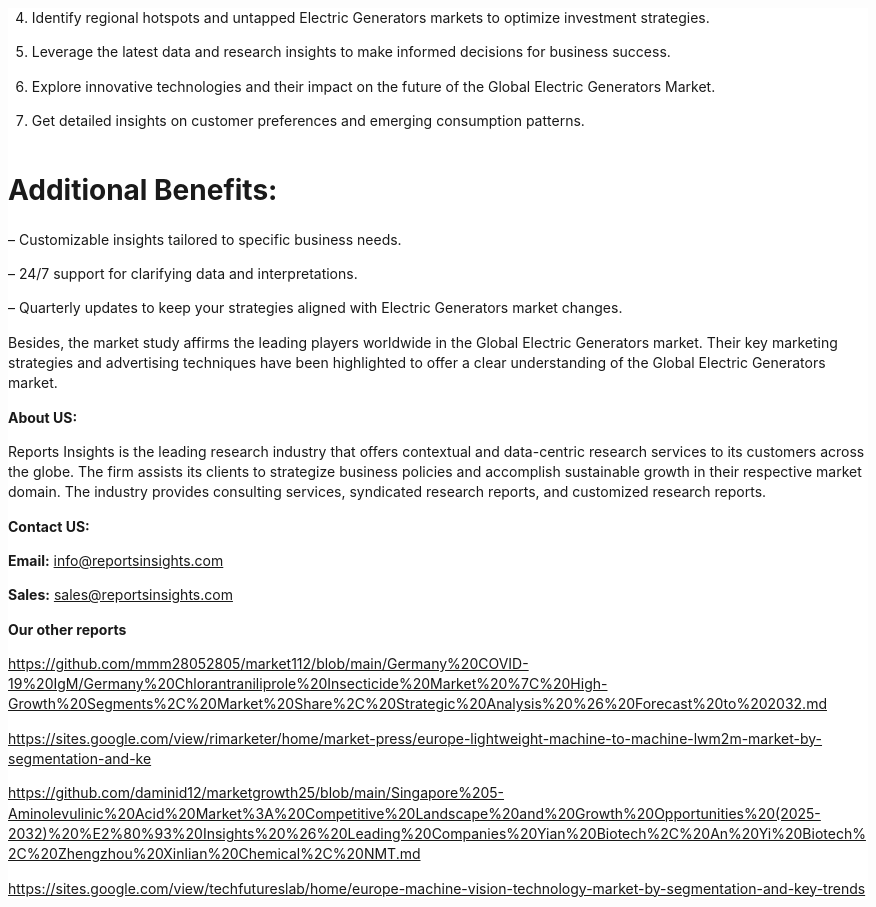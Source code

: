 4. Identify regional hotspots and untapped Electric Generators markets to optimize investment strategies.

5. Leverage the latest data and research insights to make informed decisions for business success.

6. Explore innovative technologies and their impact on the future of the Global Electric Generators Market.

7. Get detailed insights on customer preferences and emerging consumption patterns.

# <strong>Additional Benefits:</strong>

– Customizable insights tailored to specific business needs.

– 24/7 support for clarifying data and interpretations.

– Quarterly updates to keep your strategies aligned with Electric Generators market changes.

Besides, the market study affirms the leading players worldwide in the Global Electric Generators market. Their key marketing strategies and advertising techniques have been highlighted to offer a clear understanding of the Global Electric Generators market.

<strong><strong>About US</strong>:</strong>

Reports Insights is the leading research industry that offers contextual and data-centric research services to its customers across the globe. The firm assists its clients to strategize business policies and accomplish sustainable growth in their respective market domain. The industry provides consulting services, syndicated research reports, and customized research reports.

<strong>Contact US:</strong>

<p class=><b>Email:</b> <a href=mailto:info@reportsinsights.com>info@reportsinsights.com</a></p>
<p class=><b>Sales:</b> <a href=mailto:sales@reportsinsights.com>sales@reportsinsights.com</a></p>

<strong>Our other reports</strong>

<a href=https://sites.google.com/view/rimarketer/home/market-press/europe-lightweight-machine-to-machine-lwm2m-market-by-segmentation-and-ke>https://github.com/mmm28052805/market112/blob/main/Germany%20COVID-19%20IgM/Germany%20Chlorantraniliprole%20Insecticide%20Market%20%7C%20High-Growth%20Segments%2C%20Market%20Share%2C%20Strategic%20Analysis%20%26%20Forecast%20to%202032.md</a>

<a href=https://github.com/daminid12/marketgrowth25/blob/main/Singapore%205-Aminolevulinic%20Acid%20Market%3A%20Competitive%20Landscape%20and%20Growth%20Opportunities%20(2025-2032)%20%E2%80%93%20Insights%20%26%20Leading%20Companies%20Yian%20Biotech%2C%20An%20Yi%20Biotech%2C%20Zhengzhou%20Xinlian%20Chemical%2C%20NMT.md>https://sites.google.com/view/rimarketer/home/market-press/europe-lightweight-machine-to-machine-lwm2m-market-by-segmentation-and-ke</a>

<a href=https://sites.google.com/view/techfutureslab/home/europe-machine-vision-technology-market-by-segmentation-and-key-trends>https://github.com/daminid12/marketgrowth25/blob/main/Singapore%205-Aminolevulinic%20Acid%20Market%3A%20Competitive%20Landscape%20and%20Growth%20Opportunities%20(2025-2032)%20%E2%80%93%20Insights%20%26%20Leading%20Companies%20Yian%20Biotech%2C%20An%20Yi%20Biotech%2C%20Zhengzhou%20Xinlian%20Chemical%2C%20NMT.md</a>

<a href=https://github.com/Sejal23456/RI-Market/blob/main/Singapore%20Go-Kart%20Market%20In-Depth%20Analysis%3A%20Challenges%2C%20Innovations%2C%20and%20Competitive%20Perspectives%20–%20Growth%20Strategies%20%26%20Major%20Companies%20Bizkarts%2C%20RiMO%20Go%20Karts%2C%20Shenzhen%20Explorerkart%2C%20Praga%20Kart.md>https://sites.google.com/view/techfutureslab/home/europe-machine-vision-technology-market-by-segmentation-and-key-trends</a>
